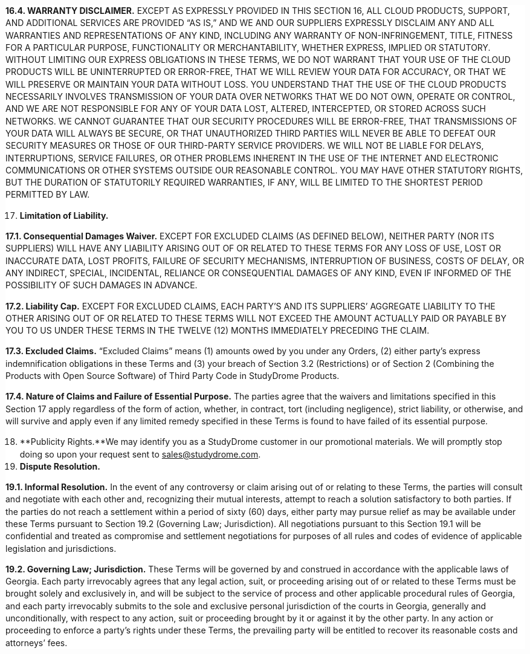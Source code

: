 **16.4. WARRANTY DISCLAIMER.** EXCEPT AS EXPRESSLY PROVIDED IN THIS SECTION 16, ALL CLOUD PRODUCTS, SUPPORT, AND ADDITIONAL SERVICES ARE PROVIDED “AS IS,” AND WE AND OUR SUPPLIERS EXPRESSLY DISCLAIM ANY AND ALL WARRANTIES AND REPRESENTATIONS OF ANY KIND, INCLUDING ANY WARRANTY OF NON-INFRINGEMENT, TITLE, FITNESS FOR A PARTICULAR PURPOSE, FUNCTIONALITY OR MERCHANTABILITY, WHETHER EXPRESS, IMPLIED OR STATUTORY. WITHOUT LIMITING OUR EXPRESS OBLIGATIONS IN THESE TERMS, WE DO NOT WARRANT THAT YOUR USE OF THE CLOUD PRODUCTS WILL BE UNINTERRUPTED OR ERROR-FREE, THAT WE WILL REVIEW YOUR DATA FOR ACCURACY, OR THAT WE WILL PRESERVE OR MAINTAIN YOUR DATA WITHOUT LOSS. YOU UNDERSTAND THAT THE USE OF THE CLOUD PRODUCTS NECESSARILY INVOLVES TRANSMISSION OF YOUR DATA OVER NETWORKS THAT WE DO NOT OWN, OPERATE OR CONTROL, AND WE ARE NOT RESPONSIBLE FOR ANY OF YOUR DATA LOST, ALTERED, INTERCEPTED, OR STORED ACROSS SUCH NETWORKS. WE CANNOT GUARANTEE THAT OUR SECURITY PROCEDURES WILL BE ERROR-FREE, THAT TRANSMISSIONS OF YOUR DATA WILL ALWAYS BE SECURE, OR THAT UNAUTHORIZED THIRD PARTIES WILL NEVER BE ABLE TO DEFEAT OUR SECURITY MEASURES OR THOSE OF OUR THIRD-PARTY SERVICE PROVIDERS. WE WILL NOT BE LIABLE FOR DELAYS, INTERRUPTIONS, SERVICE FAILURES, OR OTHER PROBLEMS INHERENT IN THE USE OF THE INTERNET AND ELECTRONIC COMMUNICATIONS OR OTHER SYSTEMS OUTSIDE OUR REASONABLE CONTROL. YOU MAY HAVE OTHER STATUTORY RIGHTS, BUT THE DURATION OF STATUTORILY REQUIRED WARRANTIES, IF ANY, WILL BE LIMITED TO THE SHORTEST PERIOD PERMITTED BY LAW.

17.  **Limitation of Liability.**

**17.1. Consequential Damages Waiver.** EXCEPT FOR EXCLUDED CLAIMS (AS DEFINED BELOW), NEITHER PARTY (NOR ITS SUPPLIERS) WILL HAVE ANY LIABILITY ARISING OUT OF OR RELATED TO THESE TERMS FOR ANY LOSS OF USE, LOST OR INACCURATE DATA, LOST PROFITS, FAILURE OF SECURITY MECHANISMS, INTERRUPTION OF BUSINESS, COSTS OF DELAY, OR ANY INDIRECT, SPECIAL, INCIDENTAL, RELIANCE OR CONSEQUENTIAL DAMAGES OF ANY KIND, EVEN IF INFORMED OF THE POSSIBILITY OF SUCH DAMAGES IN ADVANCE.​

**17.2. Liability Cap.** EXCEPT FOR EXCLUDED CLAIMS, EACH PARTY’S AND ITS SUPPLIERS’ AGGREGATE LIABILITY TO THE OTHER ARISING OUT OF OR RELATED TO THESE TERMS WILL NOT EXCEED THE AMOUNT ACTUALLY PAID OR PAYABLE BY YOU TO US UNDER THESE TERMS IN THE TWELVE (12) MONTHS IMMEDIATELY PRECEDING THE CLAIM.​

**17.3. Excluded Claims.** “Excluded Claims” means (1) amounts owed by you under any Orders, (2) either party’s express indemnification obligations in these Terms and (3) your breach of Section 3.2 (Restrictions) or of Section 2 (Combining the Products with Open Source Software) of Third Party Code in StudyDrome Products.​

**17.4. Nature of Claims and Failure of Essential Purpose.** The parties agree that the waivers and limitations specified in this Section 17 apply regardless of the form of action, whether, in contract, tort (including negligence), strict liability, or otherwise, and will survive and apply even if any limited remedy specified in these Terms is found to have failed of its essential purpose.

18.  **Publicity Rights.**We may identify you as a StudyDrome customer in our promotional materials. We will promptly stop doing so upon your request sent to [sales@studydrome.com](mailto:sales@combicom.ge).
19.  **Dispute Resolution.**

**19.1. Informal Resolution.** In the event of any controversy or claim arising out of or relating to these Terms, the parties will consult and negotiate with each other and, recognizing their mutual interests, attempt to reach a solution satisfactory to both parties. If the parties do not reach a settlement within a period of sixty (60) days, either party may pursue relief as may be available under these Terms pursuant to Section 19.2 (Governing Law; Jurisdiction). All negotiations pursuant to this Section 19.1 will be confidential and treated as compromise and settlement negotiations for purposes of all rules and codes of evidence of applicable legislation and jurisdictions.​

**19.2. Governing Law; Jurisdiction.** These Terms will be governed by and construed in accordance with the applicable laws of Georgia. Each party irrevocably agrees that any legal action, suit, or proceeding arising out of or related to these Terms must be brought solely and exclusively in, and will be subject to the service of process and other applicable procedural rules of Georgia, and each party irrevocably submits to the sole and exclusive personal jurisdiction of the courts in Georgia, generally and unconditionally, with respect to any action, suit or proceeding brought by it or against it by the other party. In any action or proceeding to enforce a party’s rights under these Terms, the prevailing party will be entitled to recover its reasonable costs and attorneys’ fees.​
